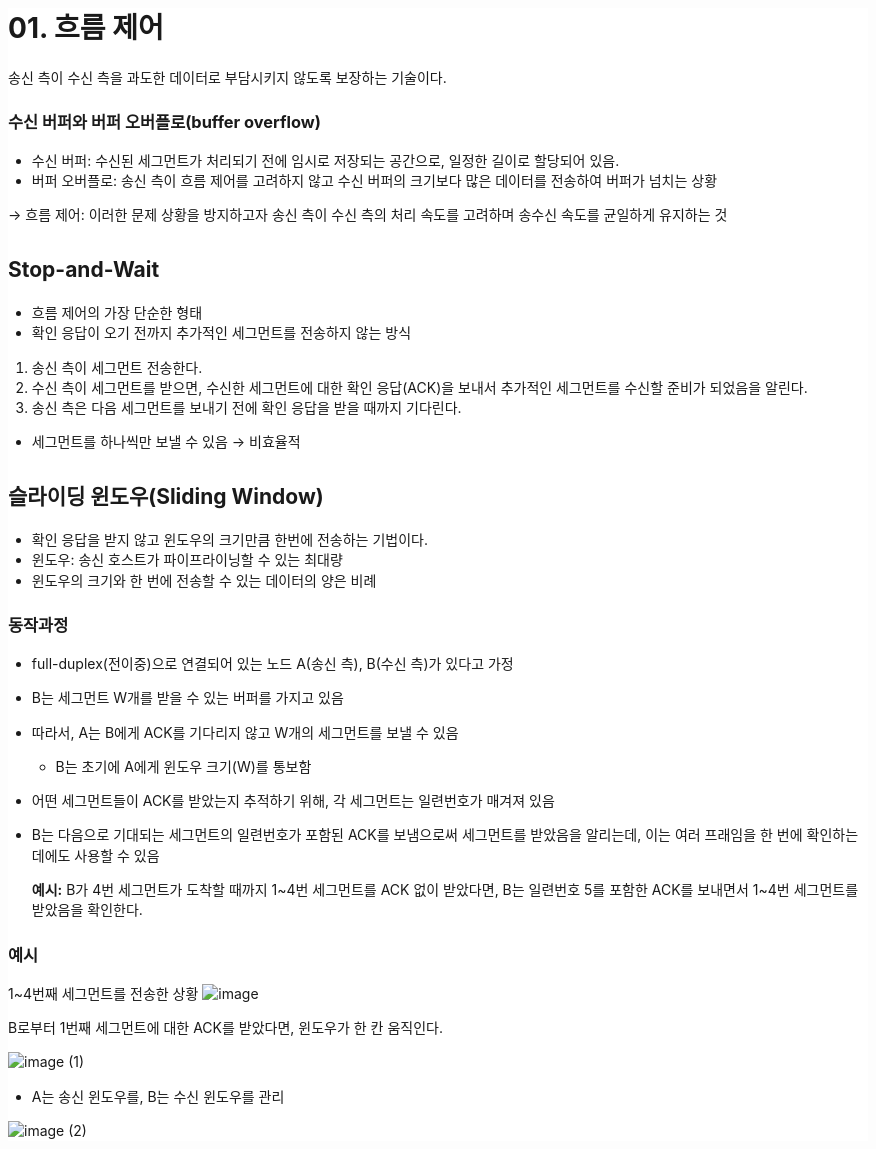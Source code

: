 # 01. 흐름 제어

송신 측이 수신 측을 과도한 데이터로 부담시키지 않도록 보장하는 기술이다.

### 수신 버퍼와 버퍼 오버플로(buffer overflow)

- 수신 버퍼: 수신된 세그먼트가 처리되기 전에 임시로 저장되는 공간으로, 일정한 길이로 할당되어 있음.
- 버퍼 오버플로: 송신 측이 흐름 제어를 고려하지 않고 수신 버퍼의 크기보다 많은 데이터를 전송하여 버퍼가 넘치는 상황

→ 흐름 제어: 이러한 문제 상황을 방지하고자 송신 측이 수신 측의 처리 속도를 고려하며 송수신 속도를 균일하게 유지하는 것

## Stop-and-Wait

- 흐름 제어의 가장 단순한 형태
- 확인 응답이 오기 전까지 추가적인 세그먼트를 전송하지 않는 방식

1. 송신 측이 세그먼트 전송한다.
2. 수신 측이 세그먼트를 받으면, 수신한 세그먼트에 대한 확인 응답(ACK)을 보내서 추가적인 세그먼트를 수신할 준비가 되었음을 알린다.
3. 송신 측은 다음 세그먼트를 보내기 전에 확인 응답을 받을 때까지 기다린다.

- 세그먼트를 하나씩만 보낼 수 있음 → 비효율적

## 슬라이딩 윈도우(Sliding Window)

- 확인 응답을 받지 않고 윈도우의 크기만큼 한번에 전송하는 기법이다.
- 윈도우: 송신 호스트가 파이프라이닝할 수 있는 최대량
- 윈도우의 크기와 한 번에 전송할 수 있는 데이터의 양은 비례

### 동작과정

- full-duplex(전이중)으로 연결되어 있는 노드 A(송신 측), B(수신 측)가 있다고 가정
- B는 세그먼트 W개를 받을 수 있는 버퍼를 가지고 있음
- 따라서, A는 B에게 ACK를 기다리지 않고 W개의 세그먼트를 보낼 수 있음
    - B는 초기에 A에게 윈도우 크기(W)를 통보함
- 어떤 세그먼트들이 ACK를 받았는지 추적하기 위해, 각 세그먼트는 일련번호가 매겨져 있음
- B는 다음으로 기대되는 세그먼트의 일련번호가 포함된 ACK를 보냄으로써 세그먼트를 받았음을 알리는데, 이는 여러 프래임을 한 번에 확인하는 데에도 사용할 수 있음
    
    **예시:** B가 4번 세그먼트가 도착할 때까지 1~4번 세그먼트를 ACK 없이 받았다면, B는 일련번호 5를 포함한 ACK를 보내면서 1~4번 세그먼트를 받았음을 확인한다.
    

### 예시

1~4번째 세그먼트를 전송한 상황
<img width="683" alt="image" src="https://github.com/user-attachments/assets/d5585d43-9fe0-4f21-b11c-140aee863f90">


B로부터 1번째 세그먼트에 대한 ACK를 받았다면, 윈도우가 한 칸 움직인다.

<img width="670" alt="image (1)" src="https://github.com/user-attachments/assets/c4970c2b-4019-4a85-ad9c-8df4194e5957">

- A는 송신 윈도우를, B는 수신 윈도우를 관리

<img width="713" alt="image (2)" src="https://github.com/user-attachments/assets/3fa1b7a6-d428-4915-9286-2a7fbd6fd5cc">
